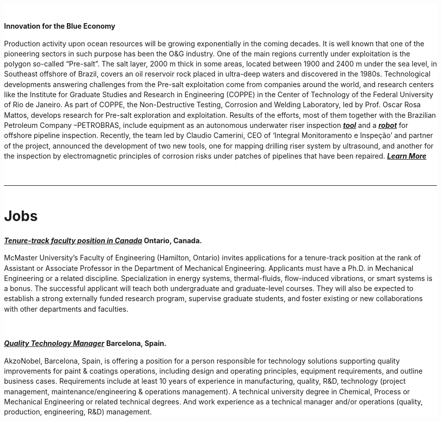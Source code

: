 

​

**Innovation for the Blue Economy**

Production activity upon ocean resources will be growing exponentially in the coming decades. It is well known that one of the pioneering sectors in such purpose has been the O&G industry. One of the main regions currently under exploitation is the polygon so-called “Pre-salt”. The salt layer, 2000 m thick in some areas, located between 1900 and 2400 m under the sea level, in Southeast offshore of Brazil, covers an oil reservoir rock placed in ultra-deep waters and discovered in the 1980s. Technological developments answering challenges from the Pre-salt exploitation come from companies around the world, and research centers like the Institute for Graduate Studies and Research in Engineering (COPPE) in the Center of Technology of the Federal University of Rio de Janeiro. As part of COPPE, the Non-Destructive Testing, Corrosion and Welding Laboratory, led by Prof. Oscar Rosa Mattos, develops research for Pre-salt exploration and exploitation. Results of the efforts, most of them together with the Brazilian Petroleum Company –PETROBRAS, include equipment as an autonomous underwater riser inspection ***[tool](https://doi.org/10.1115/IPC2010-31485)*** and a ***[robot](http://doi.org/10.1109/INDUSCON.2010.5740063)*** for offshore pipeline inspection. Recently, the team led by Claudio Camerini, CEO of ‘Integral Monitoramento e Inspeção’ and partner of the project, announced the development of two new tools, one for mapping drilling riser system by ultrasound, and another for the inspection by electromagnetic principles of corrosion risks under patches of pipelines that have been repaired. ***[Learn More](https://revistapesquisa.fapesp.br/inspecao-in-loco-em-alto-mar/)***​

​

- - -

# Jobs

***​[Tenure-track faculty position in Canada](https://www.eng.mcmaster.ca/about/faculty-recruitment?mkt_tok=eyJpIjoiWm1WbVlqQmpaV1EyWVdZMyIsInQiOiJwcmhYNWJuT3BtRTFcL3BCVkdPWk5hY0xFSWVrOVlaRHBtaWJPXC9FRmUrMWtySVYxTTZcL2ZXenNrbVpvSGk2MTRCcGpMZzFqSEw5MXRPVW00YWFwVEt2MHFhaFdlQXU5akJcL1lJdVBXeGZzMExSeHk5TmI2TDNab09WcHM5bkhnTE8ifQ%3D%3D)* Ontario, Canada.**

McMaster University’s Faculty of Engineering (Hamilton, Ontario) invites applications for a tenure-track position at the rank of Assistant or Associate Professor in the Department of Mechanical Engineering. Applicants must have a Ph.D. in Mechanical Engineering or a related discipline. Specialization in energy systems, thermal-fluids, flow-induced vibrations, or smart systems is a bonus. The successful applicant will teach both undergraduate and graduate-level courses. They will also be expected to establish a strong externally funded research program, supervise graduate students, and foster existing or new collaborations with other departments and faculties.

​

***​[Quality Technology Manager](https://careers.akzonobel.com/job/Barcelona-Quality-Technology-Manager/635358001/)*** **Barcelona, Spain.**

AkzoNobel, Barcelona, Spain, is offering a position for a person responsible for technology solutions supporting quality improvements for paint & coatings operations, including design and operating principles, equipment requirements, and outline business cases. Requirements include at least 10 years of experience in manufacturing, quality, R&D, technology (project management, maintenance/engineering & operations management). A technical university degree in Chemical, Process or Mechanical Engineering or related technical degrees. And work experience as a technical manager and/or operations (quality, production, engineering, R&D) management.
